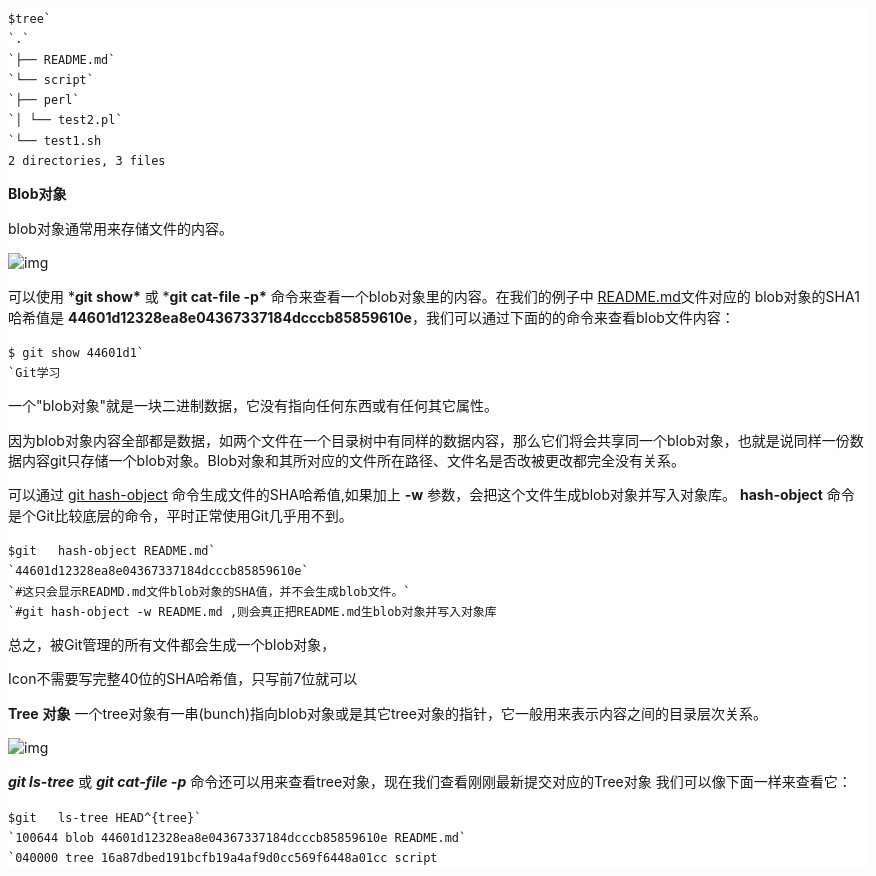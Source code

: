 ```
$tree`
`.`
`├── README.md`
`└── script`
`├── perl`
`│ └── test2.pl`
`└── test1.sh
2 directories, 3 files
```

**Blob对象**


blob对象通常用来存储文件的内容。

![img](https://pic2.zhimg.com/80/v2-0d9cf0180b0269fbf69ca9e459cff8b5_720w.jpg)



可以使用 ***git show\*** 或 ***git cat-file -p\*** 命令来查看一个blob对象里的内容。在我们的例子中 [README.md](http://readme.md/)文件对应的 blob对象的SHA1哈希值是 **44601d12328ea8e04367337184dcccb85859610e**，我们可以通过下面的的命令来查看blob文件内容：

```
$ git show 44601d1`
`Git学习
```

一个"blob对象"就是一块二进制数据，它没有指向任何东西或有任何其它属性。

因为blob对象内容全部都是数据，如两个文件在一个目录树中有同样的数据内容，那么它们将会共享同一个blob对象，也就是说同样一份数据内容git只存储一个blob对象。Blob对象和其所对应的文件所在路径、文件名是否改被更改都完全没有关系。

可以通过 [git hash-object](https://git-scm.com/docs/git-hash-object) 命令生成文件的SHA哈希值,如果加上 **-w** 参数，会把这个文件生成blob对象并写入对象库。 **hash-object** 命令是个Git比较底层的命令，平时正常使用Git几乎用不到。

```
$git   hash-object README.md`
`44601d12328ea8e04367337184dcccb85859610e`
`#这只会显示READMD.md文件blob对象的SHA值，并不会生成blob文件。`
`#git hash-object -w README.md ,则会真正把README.md生blob对象并写入对象库
```

总之，被Git管理的所有文件都会生成一个blob对象，

Icon不需要写完整40位的SHA哈希值，只写前7位就可以



**Tree** **对象**
一个tree对象有一串(bunch)指向blob对象或是其它tree对象的指针，它一般用来表示内容之间的目录层次关系。

![img](https://pic4.zhimg.com/80/v2-29ebb1644021cbeb0935cb623dccb1cb_720w.jpg)


***git ls-tree*** 或 ***git cat-file -p*** 命令还可以用来查看tree对象，现在我们查看刚刚最新提交对应的Tree对象 我们可以像下面一样来查看它：

```
$git   ls-tree HEAD^{tree}`
`100644 blob 44601d12328ea8e04367337184dcccb85859610e README.md`
`040000 tree 16a87dbed191bcfb19a4af9d0cc569f6448a01cc script
```
